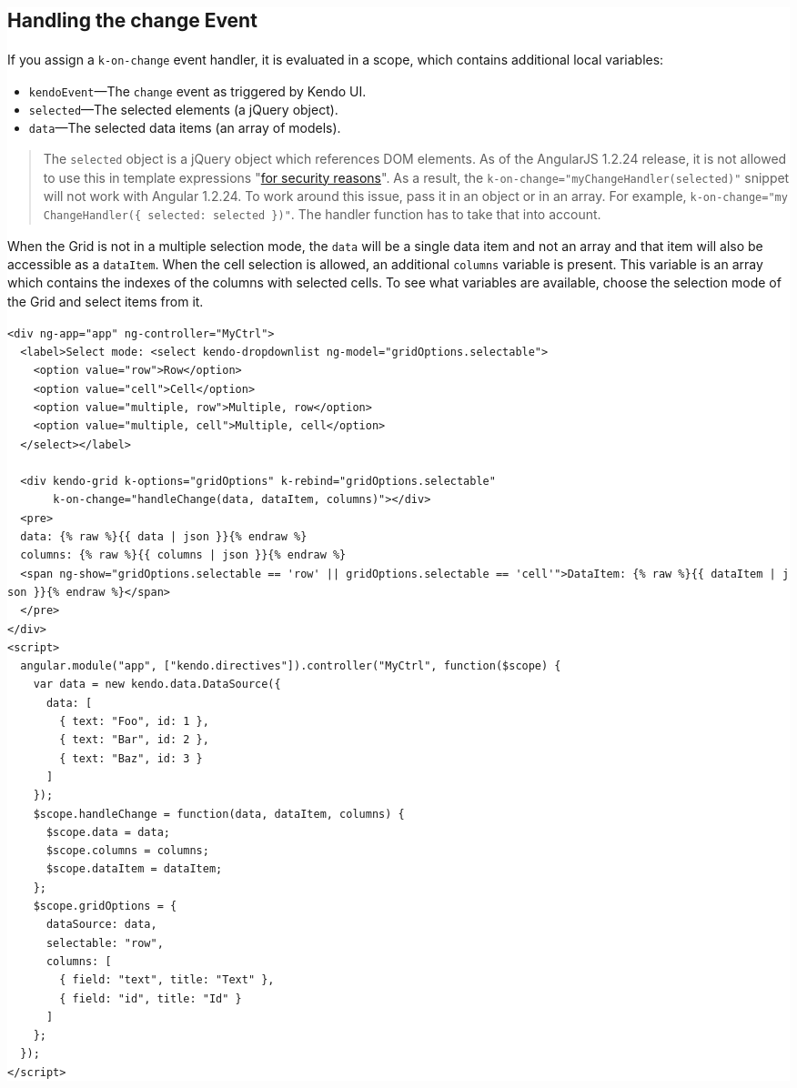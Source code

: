 ## Handling the change Event

If you assign a `k-on-change` event handler, it is evaluated in a scope, which contains additional local variables:

- `kendoEvent`&mdash;The `change` event as triggered by Kendo UI.
- `selected`&mdash;The selected elements (a jQuery object).
- `data`&mdash;The selected data items (an array of models).

> The `selected` object is a jQuery object which references DOM elements. As of the AngularJS 1.2.24 release, it is not allowed to use this in template expressions "[for security reasons](https://docs.angularjs.org/error/$parse/isecdom)". As a result, the `k-on-change="myChangeHandler(selected)"` snippet will not work with Angular 1.2.24. To work around this issue, pass it in an object or in an array. For example, `k-on-change="myChangeHandler({ selected: selected })"`. The handler function has to take that into account.

When the Grid is not in a multiple selection mode, the `data` will be a single data item and not an array and that item will also be accessible as a `dataItem`. When the cell selection is allowed, an additional `columns` variable is present. This variable is an array which contains the indexes of the columns with selected cells. To see what variables are available, choose the selection mode of the Grid and select items from it.

```dojo
<div ng-app="app" ng-controller="MyCtrl">
  <label>Select mode: <select kendo-dropdownlist ng-model="gridOptions.selectable">
    <option value="row">Row</option>
    <option value="cell">Cell</option>
    <option value="multiple, row">Multiple, row</option>
    <option value="multiple, cell">Multiple, cell</option>
  </select></label>

  <div kendo-grid k-options="gridOptions" k-rebind="gridOptions.selectable"
       k-on-change="handleChange(data, dataItem, columns)"></div>
  <pre>
  data: {% raw %}{{ data | json }}{% endraw %}
  columns: {% raw %}{{ columns | json }}{% endraw %}
  <span ng-show="gridOptions.selectable == 'row' || gridOptions.selectable == 'cell'">DataItem: {% raw %}{{ dataItem | json }}{% endraw %}</span>
  </pre>
</div>
<script>
  angular.module("app", ["kendo.directives"]).controller("MyCtrl", function($scope) {
    var data = new kendo.data.DataSource({
      data: [
        { text: "Foo", id: 1 },
        { text: "Bar", id: 2 },
        { text: "Baz", id: 3 }
      ]
    });
    $scope.handleChange = function(data, dataItem, columns) {
      $scope.data = data;
      $scope.columns = columns;
      $scope.dataItem = dataItem;
    };
    $scope.gridOptions = {
      dataSource: data,
      selectable: "row",
      columns: [
        { field: "text", title: "Text" },
        { field: "id", title: "Id" }
      ]
    };
  });
</script>
```

